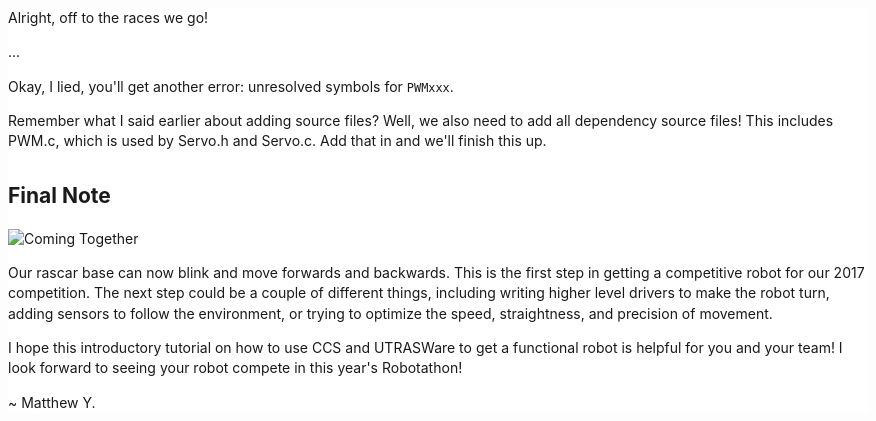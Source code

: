Alright, off to the races we go!

...

Okay, I lied, you'll get another error: unresolved symbols for `PWMxxx`. 

Remember what I said earlier about adding source files? Well, we also need to
add all dependency source files! This includes PWM.c, which is used by Servo.h
and Servo.c. Add that in and we'll finish this up.

## Final Note

![Coming Together](./images/coming_together.jpg)

Our rascar base can now blink and move forwards and backwards. This is the first
step in getting a competitive robot for our 2017 competition. The next step
could be a couple of different things, including writing higher level drivers
to make the robot turn, adding sensors to follow the environment, or trying to
optimize the speed, straightness, and precision of movement.

I hope this introductory tutorial on how to use CCS and UTRASWare to get a
functional robot is helpful for you and your team! I look forward to seeing your
robot compete in this year's Robotathon!

~ Matthew Y.